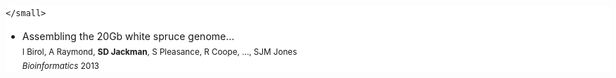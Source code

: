 	</small>
- Assembling the 20Gb white spruce genome... \
	<small>
	I Birol, A Raymond, **SD Jackman**, S Pleasance, R Coope, ..., SJM Jones \
	*Bioinformatics* 2013
	</small>
